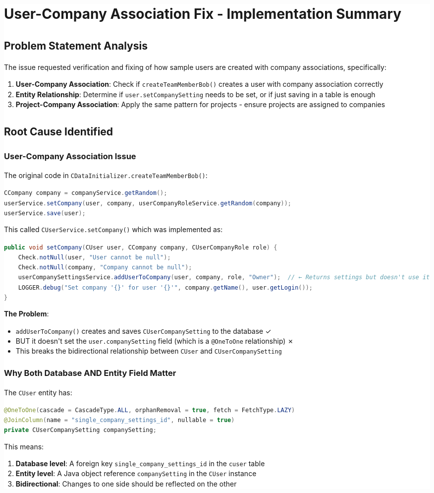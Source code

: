 # User-Company Association Fix - Implementation Summary

## Problem Statement Analysis

The issue requested verification and fixing of how sample users are created with company associations, specifically:

1. **User-Company Association**: Check if `createTeamMemberBob()` creates a user with company association correctly
2. **Entity Relationship**: Determine if `user.setCompanySetting` needs to be set, or if just saving in a table is enough
3. **Project-Company Association**: Apply the same pattern for projects - ensure projects are assigned to companies

## Root Cause Identified

### User-Company Association Issue

The original code in `CDataInitializer.createTeamMemberBob()`:

```java
CCompany company = companyService.getRandom();
userService.setCompany(user, company, userCompanyRoleService.getRandom(company));
userService.save(user);
```

This called `CUserService.setCompany()` which was implemented as:

```java
public void setCompany(CUser user, CCompany company, CUserCompanyRole role) {
    Check.notNull(user, "User cannot be null");
    Check.notNull(company, "Company cannot be null");
    userCompanySettingsService.addUserToCompany(user, company, role, "Owner");  // ← Returns settings but doesn't use it
    LOGGER.debug("Set company '{}' for user '{}'", company.getName(), user.getLogin());
}
```

**The Problem**: 
- `addUserToCompany()` creates and saves `CUserCompanySetting` to the database ✓
- BUT it doesn't set the `user.companySetting` field (which is a `@OneToOne` relationship) ✗
- This breaks the bidirectional relationship between `CUser` and `CUserCompanySetting`

### Why Both Database AND Entity Field Matter

The `CUser` entity has:
```java
@OneToOne(cascade = CascadeType.ALL, orphanRemoval = true, fetch = FetchType.LAZY)
@JoinColumn(name = "single_company_settings_id", nullable = true)
private CUserCompanySetting companySetting;
```

This means:
1. **Database level**: A foreign key `single_company_settings_id` in the `cuser` table
2. **Entity level**: A Java object reference `companySetting` in the `CUser` instance
3. **Bidirectional**: Changes to one side should be reflected on the other
